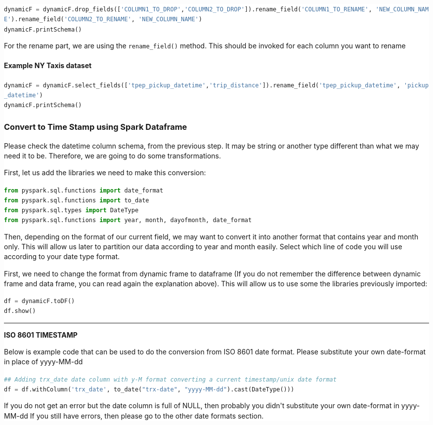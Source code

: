 ``` python
dynamicF = dynamicF.drop_fields(['COLUMN1_TO_DROP','COLUMN2_TO_DROP']).rename_field('COLUMN1_TO_RENAME', 'NEW_COLUMN_NAME').rename_field('COLUMN2_TO_RENAME', 'NEW_COLUMN_NAME')
dynamicF.printSchema()
```

For the rename part, we are using the ```rename_field()``` method. This should be invoked for each column you want to rename


#### Example NY Taxis dataset

``` python
dynamicF = dynamicF.select_fields(['tpep_pickup_datetime','trip_distance']).rename_field('tpep_pickup_datetime', 'pickup_datetime')
dynamicF.printSchema()
```

### Convert to Time Stamp using Spark Dataframe

Please check the datetime column schema, from the previous step. It may be string or another type different than what we may need it to be. Therefore, we are going to do some transformations.

First, let us add the libraries we need to make this conversion:

``` python 
from pyspark.sql.functions import date_format
from pyspark.sql.functions import to_date
from pyspark.sql.types import DateType
from pyspark.sql.functions import year, month, dayofmonth, date_format
```
Then, depending on the format of our current field, we may want to convert it into another format that contains year and month only. This will allow us later to partition our data according to year and month easily. Select which line of code you will use according to your date type format.

First, we need to change the format from dynamic frame to dataframe (If you do not remember the difference between dynamic frame and data frame, you can read again the explanation above). This will allow us to use some the libraries previously imported:


``` python 
df = dynamicF.toDF()
df.show()
```

-----------
**ISO 8601 TIMESTAMP**

Below is example code that can be used to do the conversion from ISO 8601 date format. Please substitute your own date-format in place of yyyy-MM-dd

``` python 
## Adding trx_date date column with y-M format converting a current timestamp/unix date format
df = df.withColumn('trx_date', to_date("trx-date", "yyyy-MM-dd").cast(DateType()))
```

If you do not get an error but the date column is full of NULL, then probably you didn't substitute your own date-format in yyyy-MM-dd
If you still have errors, then please go to the other date formats section.
